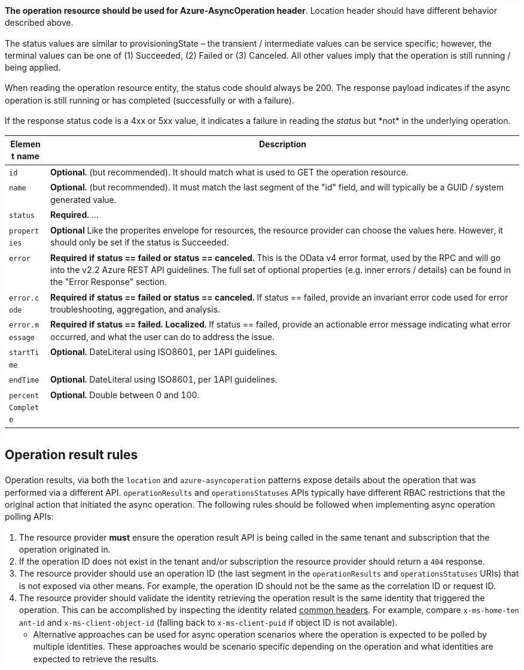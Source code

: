 
**The operation resource should be used for Azure-AsyncOperation header**. Location header should have different behavior described above.

The status values are similar to provisioningState – the transient / intermediate values can be service specific; however, the terminal values can be one of (1) Succeeded, (2) Failed or (3) Canceled. All other values imply that the operation is still running / being applied.

When reading the operation resource entity, the status code should always be 200. The response payload indicates if the async operation is still running or has completed (successfully or with a failure).

If the response status code is a 4xx or 5xx value, it indicates a failure in reading the _status_ but \*not\* in the underlying operation.

| Element name | Description |
| --- | --- |
| `id` | **Optional.** (but recommended). It should match what is used to GET the operation resource. |
| `name` | **Optional.** (but recommended). It must match the last segment of the &quot;id&quot; field, and will typically be a GUID / system generated value. |
| `status` | **Required.** … |
| `properties` | **Optional** Like the properites envelope for resources, the resource provider can choose the values here. However, it should only be set if the status is Succeeded. |
| `error` | **Required if status == failed or status == canceled.** This is the OData v4 error format, used by the RPC and will go into the v2.2 Azure REST API guidelines.  The full set of optional properties (e.g. inner errors / details) can be found in the &quot;Error Response&quot; section. |
| `error.code` | **Required if status == failed or status == canceled.**  If status == failed, provide an invariant error code used for error troubleshooting, aggregation, and analysis. |
| `error.message` | **Required if status == failed.**   **Localized.**  If status == failed, provide an actionable error message indicating what error occurred, and what the user can do to address the issue. |
| `startTime` | **Optional.**  DateLiteral using ISO8601, per 1API guidelines. |
| `endTime` | **Optional.**  DateLiteral using ISO8601, per 1API guidelines. |
| `percentComplete` | **Optional.**  Double between 0 and 100. |

## Operation result rules

Operation results, via both the `location` and `azure-asyncoperation` patterns expose details about the operation that was performed via a different API. `operationResults` and `operationsStatuses` APIs typically have different RBAC restrictions that the original action that initiated the async operation. The following rules should be followed when implementing async operation polling APIs:

1. The resource provider **must** ensure the operation result API is being called in the same tenant and subscription that the operation originated in.
2. If the operation ID does not exist in the tenant and/or subscription the resource provider should return a `404` response.
3. The resource provider should use an operation ID (the last segment in the `operationResults` and `operationsStatuses` URIs) that is not exposed via other means. For example, the operation ID should not be the same as the correlation ID or request ID.
4. The resource provider should validate the identity retrieving the operation result is the same identity that triggered the operation. This can be accomplished by inspecting the identity related [common headers](../common-api-details.md#proxy-request-header-modifications). For example, compare `x-ms-home-tenant-id` and `x-ms-client-object-id` (falling back to `x-ms-client-puid` if object ID is not available).
   - Alternative approaches can be used for async operation scenarios where the operation is expected to be polled by multiple identities. These approaches would be scenario specific depending on the operation and what identities are expected to retrieve the results.
